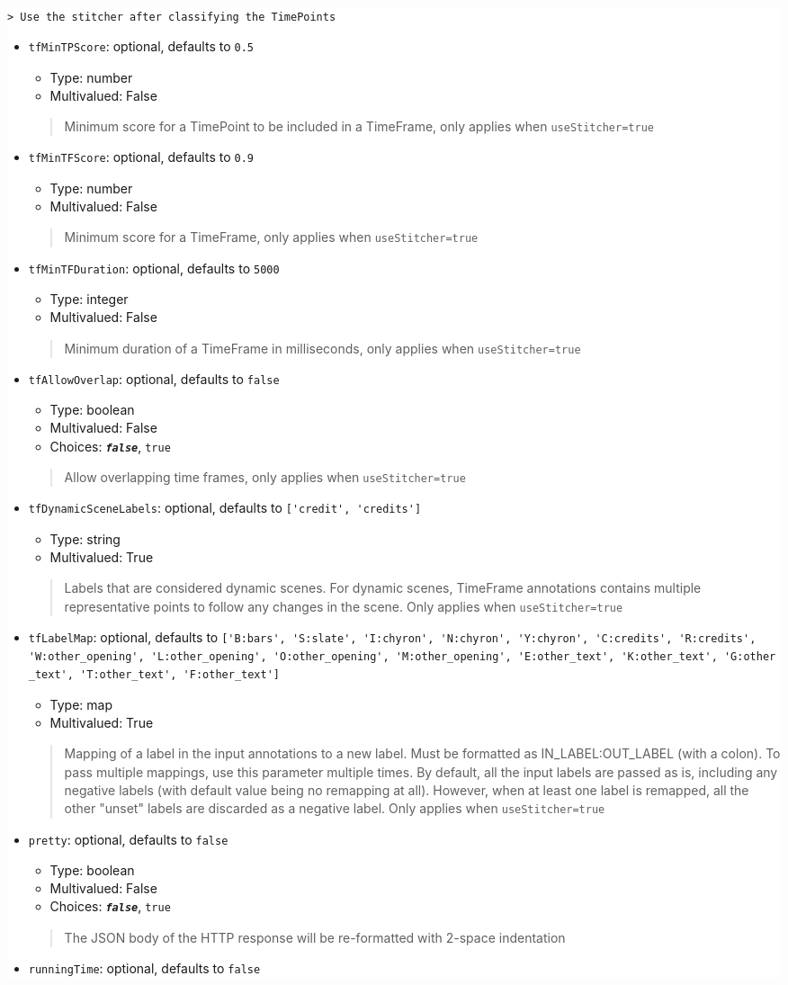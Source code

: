 
    > Use the stitcher after classifying the TimePoints
- `tfMinTPScore`: optional, defaults to `0.5`

    - Type: number
    - Multivalued: False


    > Minimum score for a TimePoint to be included in a TimeFrame, only applies when `useStitcher=true`
- `tfMinTFScore`: optional, defaults to `0.9`

    - Type: number
    - Multivalued: False


    > Minimum score for a TimeFrame, only applies when `useStitcher=true`
- `tfMinTFDuration`: optional, defaults to `5000`

    - Type: integer
    - Multivalued: False


    > Minimum duration of a TimeFrame in milliseconds, only applies when `useStitcher=true`
- `tfAllowOverlap`: optional, defaults to `false`

    - Type: boolean
    - Multivalued: False
    - Choices: **_`false`_**, `true`


    > Allow overlapping time frames, only applies when `useStitcher=true`
- `tfDynamicSceneLabels`: optional, defaults to `['credit', 'credits']`

    - Type: string
    - Multivalued: True


    > Labels that are considered dynamic scenes. For dynamic scenes, TimeFrame annotations contains multiple representative points to follow any changes in the scene. Only applies when `useStitcher=true`
- `tfLabelMap`: optional, defaults to `['B:bars', 'S:slate', 'I:chyron', 'N:chyron', 'Y:chyron', 'C:credits', 'R:credits', 'W:other_opening', 'L:other_opening', 'O:other_opening', 'M:other_opening', 'E:other_text', 'K:other_text', 'G:other_text', 'T:other_text', 'F:other_text']`

    - Type: map
    - Multivalued: True


    > Mapping of a label in the input annotations to a new label. Must be formatted as IN_LABEL:OUT_LABEL (with a colon). To pass multiple mappings, use this parameter multiple times. By default, all the input labels are passed as is, including any negative labels (with default value being no remapping at all). However, when at least one label is remapped, all the other "unset" labels are discarded as a negative label. Only applies when `useStitcher=true`
- `pretty`: optional, defaults to `false`

    - Type: boolean
    - Multivalued: False
    - Choices: **_`false`_**, `true`


    > The JSON body of the HTTP response will be re-formatted with 2-space indentation
- `runningTime`: optional, defaults to `false`
